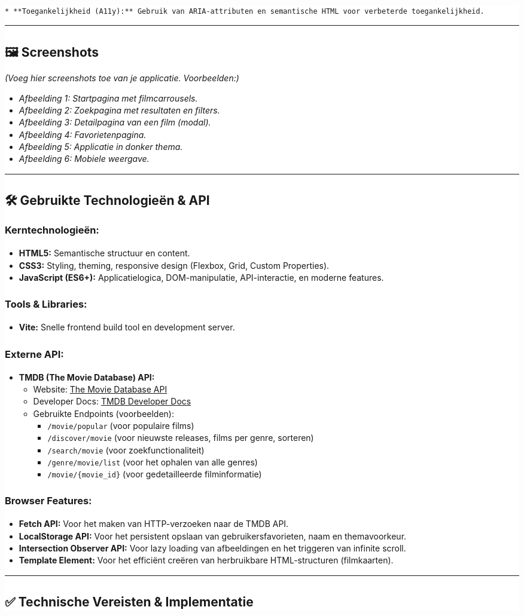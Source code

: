     * **Toegankelijkheid (A11y):** Gebruik van ARIA-attributen en semantische HTML voor verbeterde toegankelijkheid.

---

## 🖼️ Screenshots

*(Voeg hier screenshots toe van je applicatie. Voorbeelden:)*
* *Afbeelding 1: Startpagina met filmcarrousels.*
* *Afbeelding 2: Zoekpagina met resultaten en filters.*
* *Afbeelding 3: Detailpagina van een film (modal).*
* *Afbeelding 4: Favorietenpagina.*
* *Afbeelding 5: Applicatie in donker thema.*
* *Afbeelding 6: Mobiele weergave.*

---

## 🛠️ Gebruikte Technologieën & API

### Kerntechnologieën:
* **HTML5:** Semantische structuur en content.
* **CSS3:** Styling, theming, responsive design (Flexbox, Grid, Custom Properties).
* **JavaScript (ES6+):** Applicatielogica, DOM-manipulatie, API-interactie, en moderne features.

### Tools & Libraries:
* **Vite:** Snelle frontend build tool en development server.

### Externe API:
* **TMDB (The Movie Database) API:**
    * Website: [The Movie Database API](https://www.themoviedb.org/documentation/api)
    * Developer Docs: [TMDB Developer Docs](https://developer.themoviedb.org/docs)
    * Gebruikte Endpoints (voorbeelden):
        * `/movie/popular` (voor populaire films)
        * `/discover/movie` (voor nieuwste releases, films per genre, sorteren)
        * `/search/movie` (voor zoekfunctionaliteit)
        * `/genre/movie/list` (voor het ophalen van alle genres)
        * `/movie/{movie_id}` (voor gedetailleerde filminformatie)

### Browser Features:
* **Fetch API:** Voor het maken van HTTP-verzoeken naar de TMDB API.
* **LocalStorage API:** Voor het persistent opslaan van gebruikersfavorieten, naam en themavoorkeur.
* **Intersection Observer API:** Voor lazy loading van afbeeldingen en het triggeren van infinite scroll.
* **Template Element:** Voor het efficiënt creëren van herbruikbare HTML-structuren (filmkaarten).

---

## ✅ Technische Vereisten & Implementatie
